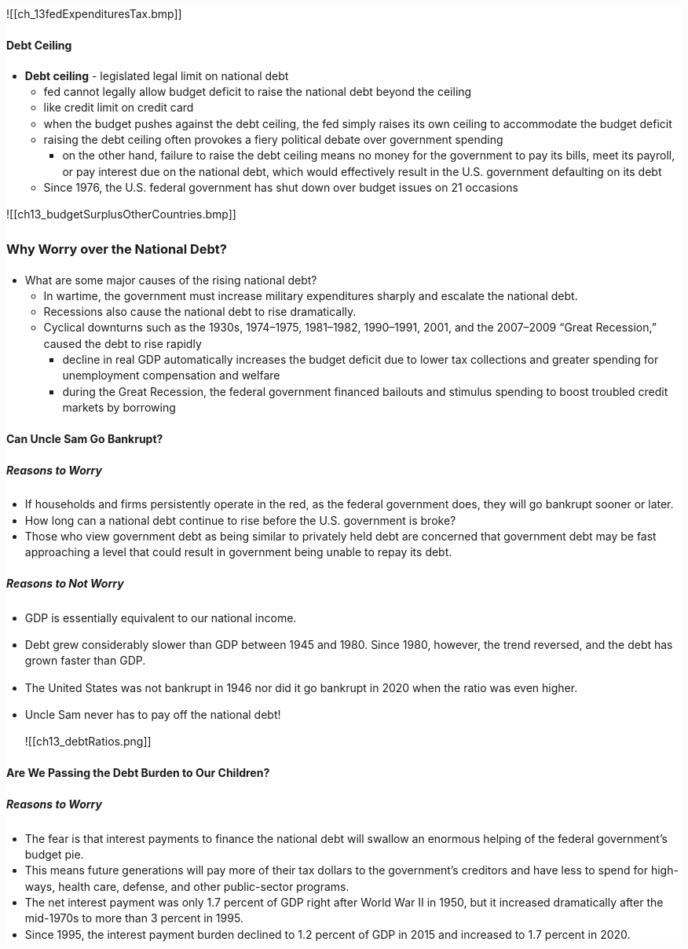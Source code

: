 ![[ch_13fedExpendituresTax.bmp]]

#### Debt Ceiling
- **Debt ceiling** - legislated legal limit on national debt
	- fed cannot legally allow budget deficit to raise the national debt beyond the ceiling
	- like credit limit on credit card
	- when the budget pushes against the debt ceiling, the fed simply raises its own ceiling to accommodate the budget deficit
	- raising the debt ceiling often provokes a fiery political debate over government spending
		- on the other hand, failure to raise the debt ceiling means no money for the government to pay its bills, meet its payroll, or pay interest due on the national debt, which would effectively result in the U.S. government defaulting on its debt
	- Since 1976, the U.S. federal government has shut down over budget issues on 21 occasions
	  
![[ch13_budgetSurplusOtherCountries.bmp]]

### Why Worry over the National Debt?
- What are some major causes of the rising national debt? 
	- In wartime, the government must increase military expenditures sharply and escalate the national debt. 
	- Recessions also cause the national debt to rise dramatically. 
	- Cyclical downturns such as the 1930s, 1974–1975, 1981–1982, 1990–1991, 2001, and the 2007–2009 “Great Recession,” caused the debt to rise rapidly 
		- decline in real GDP automatically increases the budget deficit due to lower tax collections and greater spending for unemployment compensation and welfare
		- during the Great Recession, the federal government financed bailouts and stimulus spending to boost troubled credit markets by borrowing

#### Can Uncle Sam Go Bankrupt?
##### Reasons to Worry
- If households and firms persistently operate in the red, as the federal government does, they will go bankrupt sooner or later. 
- How long can a national debt continue to rise before the U.S. government is broke? 
- Those who view government debt as being similar to privately held debt are concerned that government debt may be fast approaching a level that could result in government being unable to repay its debt. 
##### Reasons to Not Worry
- GDP is essentially equivalent to our national income. 
- Debt grew considerably slower than GDP between 1945 and 1980. Since 1980, however, the trend reversed, and the debt has grown faster than GDP. 
- The United States was not bankrupt in 1946 nor did it go bankrupt in 2020 when the ratio was even higher.
- Uncle Sam never has to pay off the national debt!
  
  ![[ch13_debtRatios.png]]

#### Are We Passing the Debt Burden to Our Children?
##### Reasons to Worry
- The fear is that interest payments to finance the national debt will swallow an enormous helping of the federal government’s budget pie. 
- This means future generations will pay more of their tax dollars to the government’s creditors and have less to spend for high-ways, health care, defense, and other public-sector programs. 
- The net interest payment was only 1.7 percent of GDP right after World War II in 1950, but it increased dramatically after the mid-1970s to more than 3 percent in 1995. 
- Since 1995, the interest payment burden declined to 1.2 percent of GDP in 2015 and increased to 1.7 percent in 2020.
